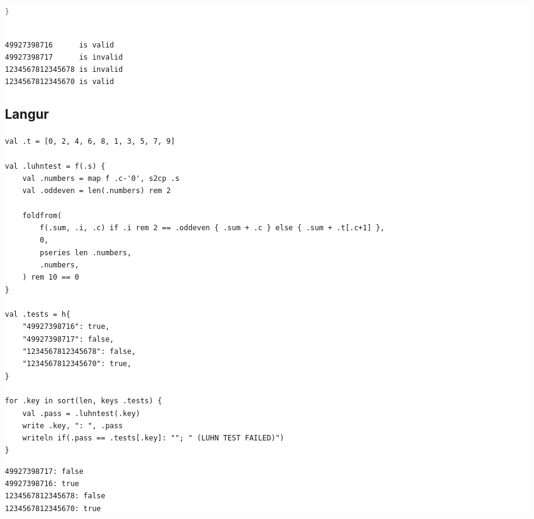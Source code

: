 ```scala
}
```


```txt

49927398716      is valid
49927398717      is invalid
1234567812345678 is invalid
1234567812345670 is valid

```



## Langur

```Langur
val .t = [0, 2, 4, 6, 8, 1, 3, 5, 7, 9]

val .luhntest = f(.s) {
    val .numbers = map f .c-'0', s2cp .s
    val .oddeven = len(.numbers) rem 2

    foldfrom(
        f(.sum, .i, .c) if .i rem 2 == .oddeven { .sum + .c } else { .sum + .t[.c+1] },
        0,
        pseries len .numbers,
        .numbers,
    ) rem 10 == 0
}

val .tests = h{
    "49927398716": true,
    "49927398717": false,
    "1234567812345678": false,
    "1234567812345670": true,
}

for .key in sort(len, keys .tests) {
    val .pass = .luhntest(.key)
    write .key, ": ", .pass
    writeln if(.pass == .tests[.key]: ""; " (LUHN TEST FAILED)")
}
```


```txt
49927398717: false
49927398716: true
1234567812345678: false
1234567812345670: true
```

